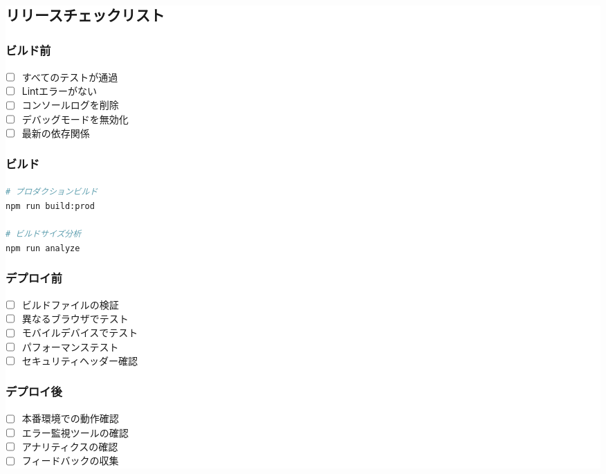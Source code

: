 ## リリースチェックリスト

### ビルド前
- [ ] すべてのテストが通過
- [ ] Lintエラーがない
- [ ] コンソールログを削除
- [ ] デバッグモードを無効化
- [ ] 最新の依存関係

### ビルド
```bash
# プロダクションビルド
npm run build:prod

# ビルドサイズ分析
npm run analyze
```

### デプロイ前
- [ ] ビルドファイルの検証
- [ ] 異なるブラウザでテスト
- [ ] モバイルデバイスでテスト
- [ ] パフォーマンステスト
- [ ] セキュリティヘッダー確認

### デプロイ後
- [ ] 本番環境での動作確認
- [ ] エラー監視ツールの確認
- [ ] アナリティクスの確認
- [ ] フィードバックの収集